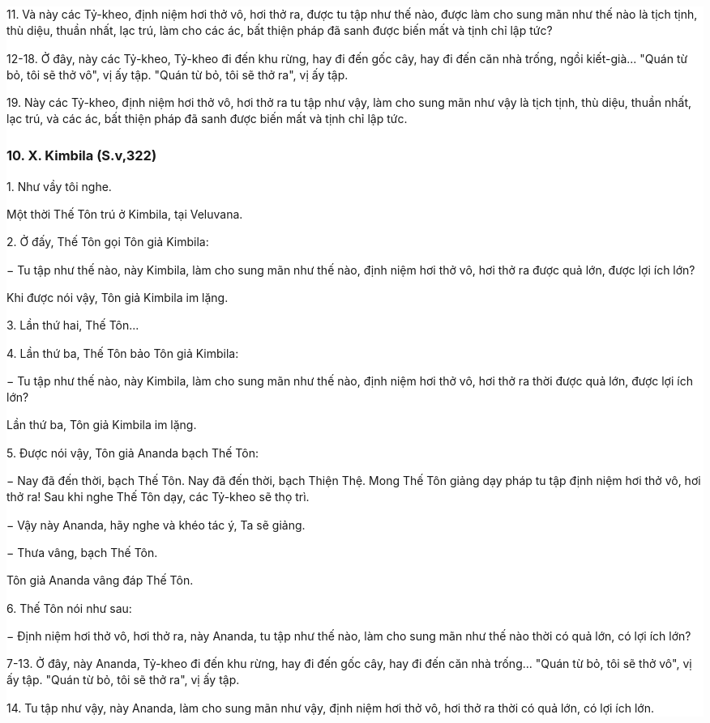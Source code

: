 11\. Và này các Tỷ-kheo, định niệm hơi thở vô, hơi thở ra, được tu tập như thế nào, được làm cho sung
mãn như thế nào là tịch tịnh, thù diệu, thuần nhất, lạc trú, làm cho các ác, bất thiện pháp đã sanh được
biến mất và tịnh chỉ lập tức?

12-18. Ở đây, này các Tỷ-kheo, Tỷ-kheo đi đến khu rừng, hay đi đến gốc cây, hay đi đến căn nhà trống,
ngồi kiết-già... "Quán từ bỏ, tôi sẽ thở vô", vị ấy tập. "Quán từ bỏ, tôi sẽ thở ra", vị ấy tập.

19\. Này các Tỷ-kheo, định niệm hơi thở vô, hơi thở ra tu tập như vậy, làm cho sung mãn như vậy là tịch
tịnh, thù diệu, thuần nhất, lạc trú, và các ác, bất thiện pháp đã sanh được biến mất và tịnh chỉ lập tức.

### 10. X. Kimbila (S.v,322)

1\. Như vầy tôi nghe.

Một thời Thế Tôn trú ở Kimbila, tại Veluvana.

2\. Ở đấy, Thế Tôn gọi Tôn giả Kimbila:

− Tu tập như thế nào, này Kimbila, làm cho sung mãn như thế nào, định niệm hơi thở vô, hơi thở ra
được quả lớn, được lợi ích lớn?

Khi được nói vậy, Tôn giả Kimbila im lặng.

3\. Lần thứ hai, Thế Tôn...

4\. Lần thứ ba, Thế Tôn bảo Tôn giả Kimbila:

− Tu tập như thế nào, này Kimbila, làm cho sung mãn như thế nào, định niệm hơi thở vô, hơi thở ra thời
được quả lớn, được lợi ích lớn?

Lần thứ ba, Tôn giả Kimbila im lặng.

5\. Ðược nói vậy, Tôn giả Ananda bạch Thế Tôn:

− Nay đã đến thời, bạch Thế Tôn. Nay đã đến thời, bạch Thiện Thệ. Mong Thế Tôn giảng dạy pháp tu
tập định niệm hơi thở vô, hơi thở ra! Sau khi nghe Thế Tôn dạy, các Tỷ-kheo sẽ thọ trì.

− Vậy này Ananda, hãy nghe và khéo tác ý, Ta sẽ giảng.

− Thưa vâng, bạch Thế Tôn.

Tôn giả Ananda vâng đáp Thế Tôn.

6\. Thế Tôn nói như sau:

− Ðịnh niệm hơi thở vô, hơi thở ra, này Ananda, tu tập như thế nào, làm cho sung mãn như thế nào thời
có quả lớn, có lợi ích lớn?

7-13. Ở đây, này Ananda, Tỷ-kheo đi đến khu rừng, hay đi đến gốc cây, hay đi đến căn nhà trống...
"Quán từ bỏ, tôi sẽ thở vô", vị ấy tập. "Quán từ bỏ, tôi sẽ thở ra", vị ấy tập.

14\. Tu tập như vậy, này Ananda, làm cho sung mãn như vậy, định niệm hơi thở vô, hơi thở ra thời có
quả lớn, có lợi ích lớn.
